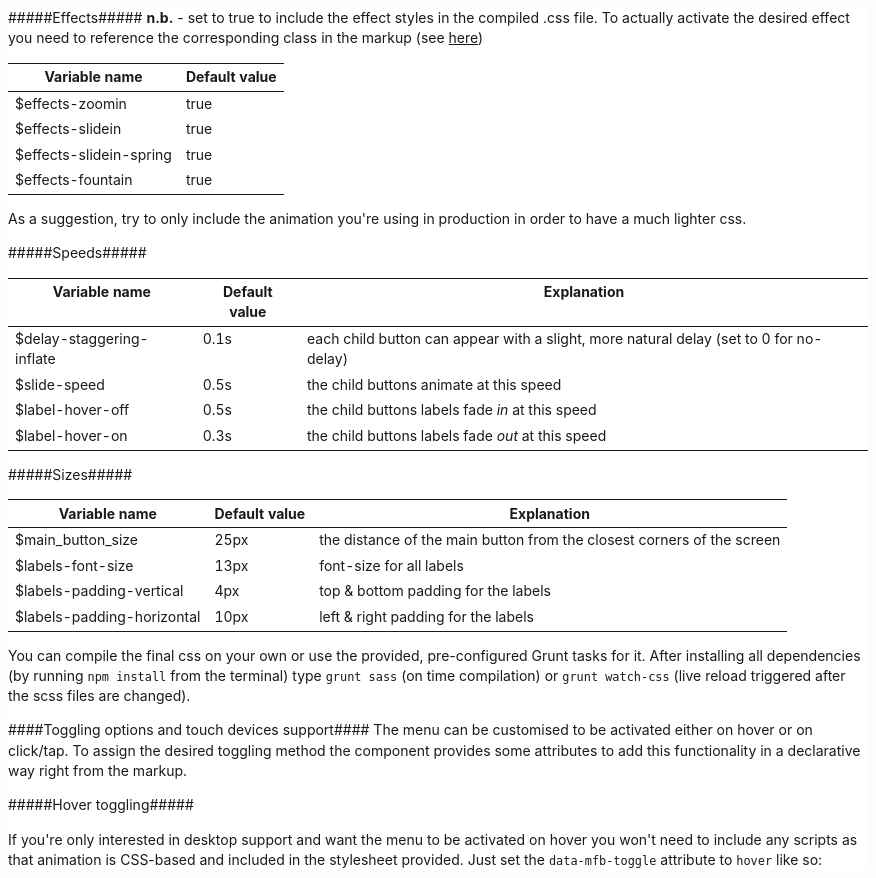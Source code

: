 #####Effects#####
**n.b.** - set to true to include the effect styles in the compiled .css file. To actually activate the desired effect you need to reference the corresponding class in the markup (see [here](#html))

| Variable name            | Default value |
| ------------------------ | ------------- |
| \$effects-zoomin         | true          |
| \$effects-slidein        | true          |
| \$effects-slidein-spring | true          |
| \$effects-fountain       | true          |

As a suggestion, try to only include the animation you're using in production in order to have a much lighter css.

#####Speeds#####

| Variable name              | Default value | Explanation                                                                            |
| -------------------------- | ------------- | -------------------------------------------------------------------------------------- |
| \$delay-staggering-inflate | 0.1s          | each child button can appear with a slight, more natural delay (set to 0 for no-delay) |
| \$slide-speed              | 0.5s          | the child buttons animate at this speed                                                |
| \$label-hover-off          | 0.5s          | the child buttons labels fade _in_ at this speed                                       |
| \$label-hover-on           | 0.3s          | the child buttons labels fade _out_ at this speed                                      |

#####Sizes#####

| Variable name               | Default value | Explanation                                                            |
| --------------------------- | ------------- | ---------------------------------------------------------------------- |
| \$main_button_size          | 25px          | the distance of the main button from the closest corners of the screen |
| \$labels-font-size          | 13px          | font-size for all labels                                               |
| \$labels-padding-vertical   | 4px           | top & bottom padding for the labels                                    |
| \$labels-padding-horizontal | 10px          | left & right padding for the labels                                    |

You can compile the final css on your own or use the provided, pre-configured Grunt tasks for it. After installing all dependencies (by running `npm install` from the terminal) type `grunt sass` (on time compilation) or `grunt watch-css` (live reload triggered after the scss files are changed).

<a name="toggling-opts"></a>
####Toggling options and touch devices support####
The menu can be customised to be activated either on hover or on click/tap. To assign the desired toggling method the component provides some attributes to add this functionality in a declarative way right from the markup.

#####Hover toggling#####

If you're only interested in desktop support and want the menu to be activated on hover you won't need to include any scripts as that animation is CSS-based and included in the stylesheet provided. Just set the `data-mfb-toggle` attribute to `hover` like so:
